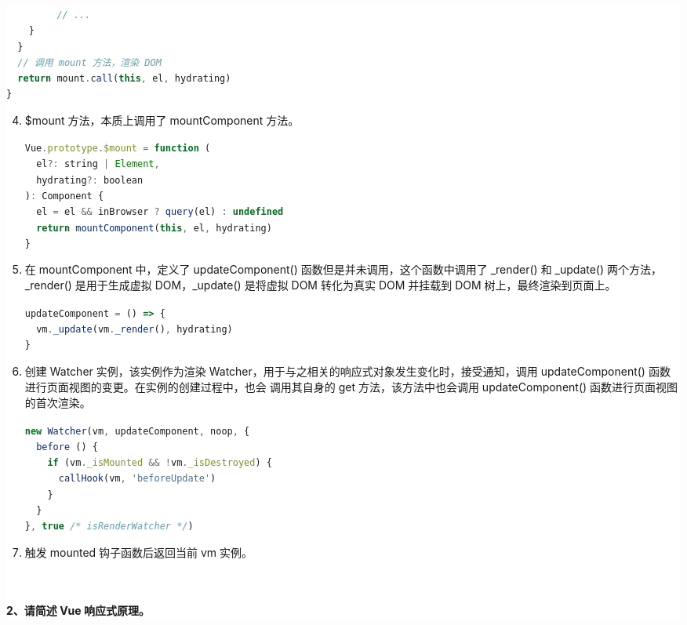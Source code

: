    ```js
        	// ...
       }
     }
     // 调用 mount 方法，渲染 DOM
     return mount.call(this, el, hydrating)
   }
   ```
   
4. $mount 方法，本质上调用了 mountComponent 方法。

   ```js
   Vue.prototype.$mount = function (
     el?: string | Element,
     hydrating?: boolean
   ): Component {
     el = el && inBrowser ? query(el) : undefined
     return mountComponent(this, el, hydrating)
   }
   ```

5. 在 mountComponent 中，定义了 updateComponent() 函数但是并未调用，这个函数中调用了 _render() 和 _update() 两个方法，\_render() 是用于生成虚拟 DOM，\_update() 是将虚拟 DOM 转化为真实 DOM 并挂载到 DOM 树上，最终渲染到页面上。

   ```js
   updateComponent = () => {
     vm._update(vm._render(), hydrating)
   }
   ```

6. 创建 Watcher 实例，该实例作为渲染 Watcher，用于与之相关的响应式对象发生变化时，接受通知，调用 updateComponent() 函数进行页面视图的变更。在实例的创建过程中，也会 调用其自身的 get 方法，该方法中也会调用 updateComponent() 函数进行页面视图的首次渲染。

   ```js
   new Watcher(vm, updateComponent, noop, {
     before () {
       if (vm._isMounted && !vm._isDestroyed) {
         callHook(vm, 'beforeUpdate')
       }
     }
   }, true /* isRenderWatcher */)
   ```

7. 触发 mounted 钩子函数后返回当前 vm 实例。

　

#### 2、请简述 Vue 响应式原理。
